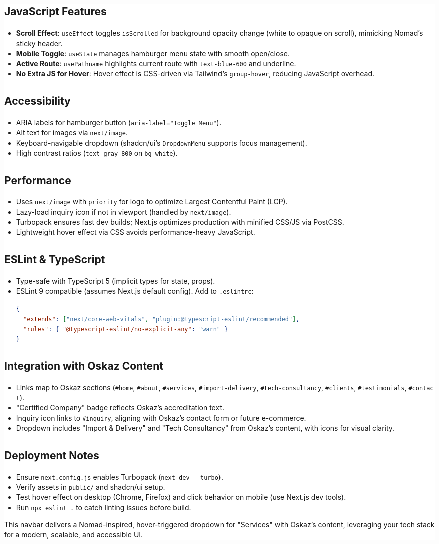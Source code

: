 ## JavaScript Features
- **Scroll Effect**: `useEffect` toggles `isScrolled` for background opacity change (white to opaque on scroll), mimicking Nomad’s sticky header.
- **Mobile Toggle**: `useState` manages hamburger menu state with smooth open/close.
- **Active Route**: `usePathname` highlights current route with `text-blue-600` and underline.
- **No Extra JS for Hover**: Hover effect is CSS-driven via Tailwind’s `group-hover`, reducing JavaScript overhead.

## Accessibility
- ARIA labels for hamburger button (`aria-label="Toggle Menu"`).
- Alt text for images via `next/image`.
- Keyboard-navigable dropdown (shadcn/ui’s `DropdownMenu` supports focus management).
- High contrast ratios (`text-gray-800` on `bg-white`).

## Performance
- Uses `next/image` with `priority` for logo to optimize Largest Contentful Paint (LCP).
- Lazy-load inquiry icon if not in viewport (handled by `next/image`).
- Turbopack ensures fast dev builds; Next.js optimizes production with minified CSS/JS via PostCSS.
- Lightweight hover effect via CSS avoids performance-heavy JavaScript.

## ESLint & TypeScript
- Type-safe with TypeScript 5 (implicit types for state, props).
- ESLint 9 compatible (assumes Next.js default config). Add to `.eslintrc`:
  ```json
  {
    "extends": ["next/core-web-vitals", "plugin:@typescript-eslint/recommended"],
    "rules": { "@typescript-eslint/no-explicit-any": "warn" }
  }
  ```

## Integration with Oskaz Content
- Links map to Oskaz sections (`#home`, `#about`, `#services`, `#import-delivery`, `#tech-consultancy`, `#clients`, `#testimonials`, `#contact`).
- "Certified Company" badge reflects Oskaz’s accreditation text.
- Inquiry icon links to `#inquiry`, aligning with Oskaz’s contact form or future e-commerce.
- Dropdown includes "Import & Delivery" and "Tech Consultancy" from Oskaz’s content, with icons for visual clarity.

## Deployment Notes
- Ensure `next.config.js` enables Turbopack (`next dev --turbo`).
- Verify assets in `public/` and shadcn/ui setup.
- Test hover effect on desktop (Chrome, Firefox) and click behavior on mobile (use Next.js dev tools).
- Run `npx eslint .` to catch linting issues before build.

This navbar delivers a Nomad-inspired, hover-triggered dropdown for "Services" with Oskaz’s content, leveraging your tech stack for a modern, scalable, and accessible UI.